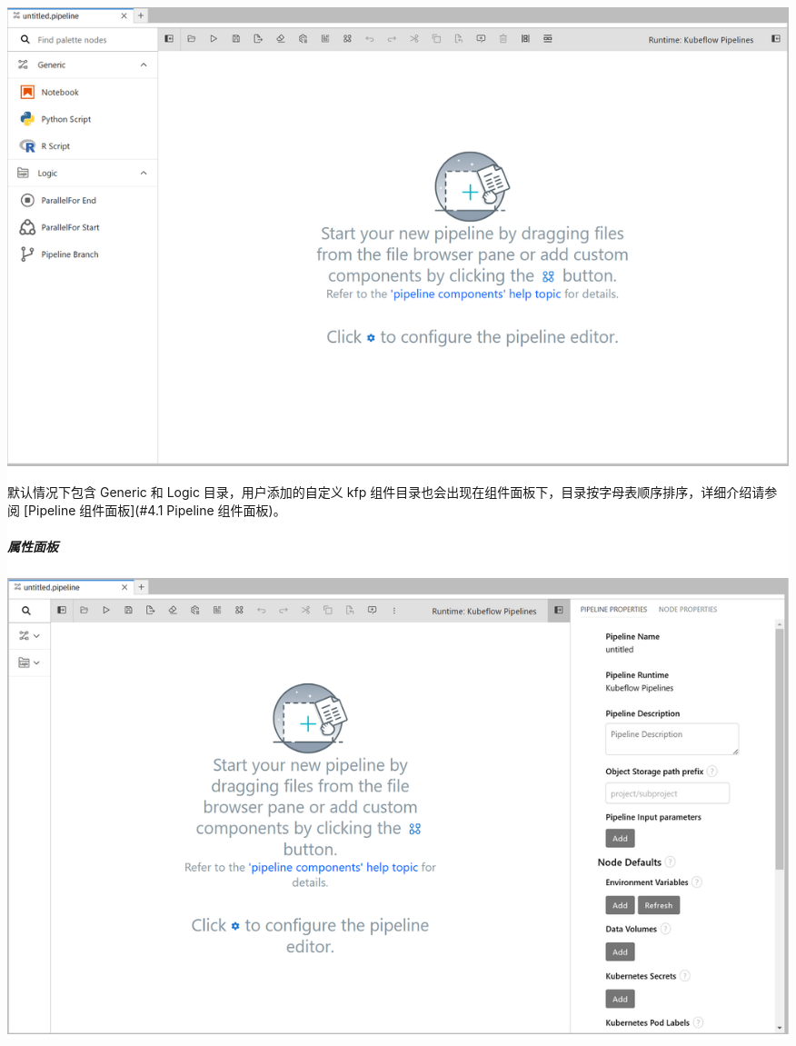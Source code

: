 ![](./images/3-1-7.png)

默认情况下包含 Generic 和 Logic 目录，用户添加的自定义 kfp 组件目录也会出现在组件面板下，目录按字母表顺序排序，详细介绍请参阅 [Pipeline 组件面板](#4.1 Pipeline 组件面板)。

##### 属性面板

![](./images/3-1-8.png)
